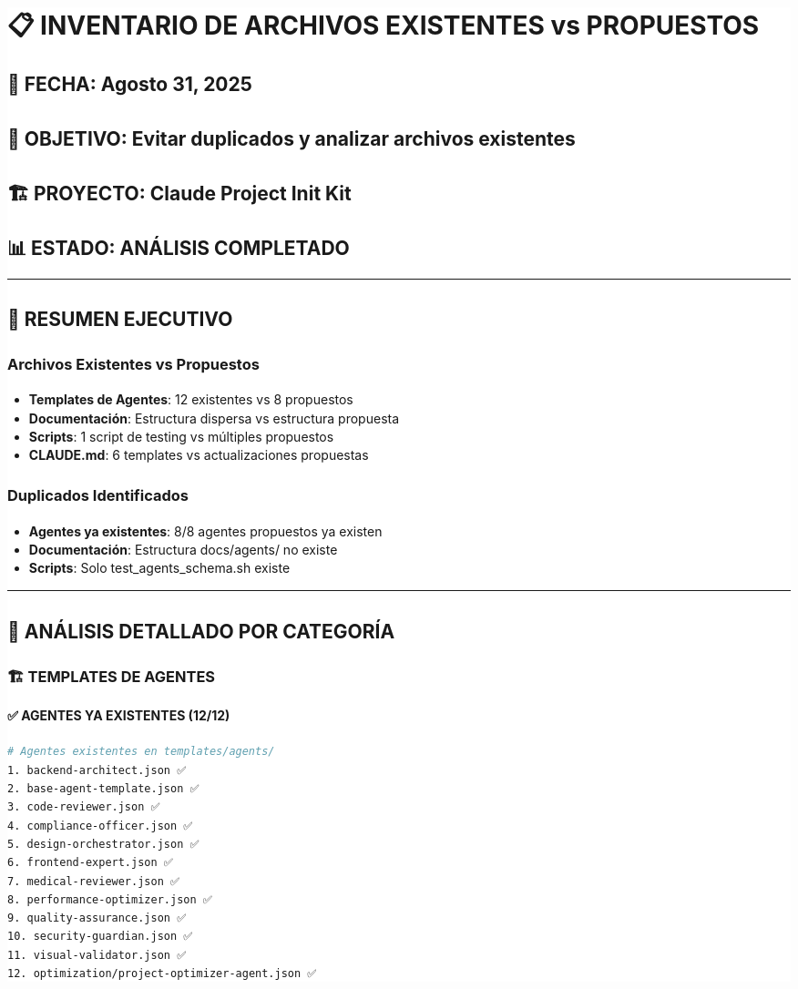 # 📋 **INVENTARIO DE ARCHIVOS EXISTENTES vs PROPUESTOS**

## 📅 **FECHA**: Agosto 31, 2025
## 🎯 **OBJETIVO**: Evitar duplicados y analizar archivos existentes
## 🏗️ **PROYECTO**: Claude Project Init Kit
## 📊 **ESTADO**: ANÁLISIS COMPLETADO

---

## 🎯 **RESUMEN EJECUTIVO**

### **Archivos Existentes vs Propuestos**
- **Templates de Agentes**: 12 existentes vs 8 propuestos
- **Documentación**: Estructura dispersa vs estructura propuesta
- **Scripts**: 1 script de testing vs múltiples propuestos
- **CLAUDE.md**: 6 templates vs actualizaciones propuestas

### **Duplicados Identificados**
- **Agentes ya existentes**: 8/8 agentes propuestos ya existen
- **Documentación**: Estructura docs/agents/ no existe
- **Scripts**: Solo test_agents_schema.sh existe

---

## 📁 **ANÁLISIS DETALLADO POR CATEGORÍA**

### **🏗️ TEMPLATES DE AGENTES**

#### **✅ AGENTES YA EXISTENTES (12/12)**
```bash
# Agentes existentes en templates/agents/
1. backend-architect.json ✅
2. base-agent-template.json ✅
3. code-reviewer.json ✅
4. compliance-officer.json ✅
5. design-orchestrator.json ✅
6. frontend-expert.json ✅
7. medical-reviewer.json ✅
8. performance-optimizer.json ✅
9. quality-assurance.json ✅
10. security-guardian.json ✅
11. visual-validator.json ✅
12. optimization/project-optimizer-agent.json ✅
```
